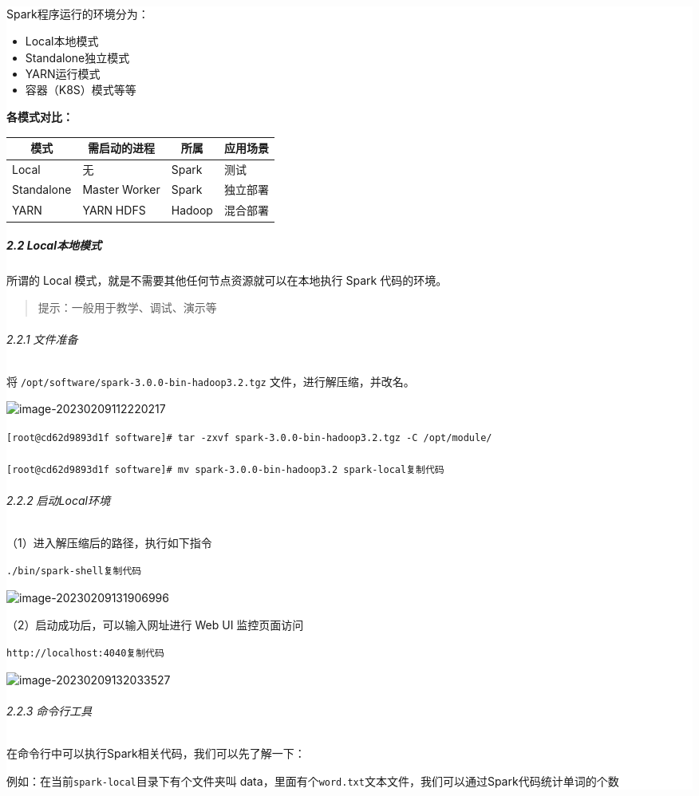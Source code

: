 Spark程序运行的环境分为：

- Local本地模式
- Standalone独立模式
- YARN运行模式
- 容器（K8S）模式等等

**各模式对比：**

| 模式       | 需启动的进程  | 所属   | 应用场景 |
| ---------- | ------------- | ------ | -------- |
| Local      | 无            | Spark  | 测试     |
| Standalone | Master Worker | Spark  | 独立部署 |
| YARN       | YARN HDFS     | Hadoop | 混合部署 |

##### 2.2 Local本地模式

所谓的 Local 模式，就是不需要其他任何节点资源就可以在本地执行 Spark 代码的环境。

> 提示：一般用于教学、调试、演示等

###### 2.2.1 文件准备

将 `/opt/software/spark-3.0.0-bin-hadoop3.2.tgz` 文件，进行解压缩，并改名。

![image-20230209112220217](https://atstudy-1253850831.cos.ap-shanghai.myqcloud.com/lab-d3/etl-bigdata/06_spark/lab1_1/image-20230209112220217.png)

```
[root@cd62d9893d1f software]# tar -zxvf spark-3.0.0-bin-hadoop3.2.tgz -C /opt/module/

[root@cd62d9893d1f software]# mv spark-3.0.0-bin-hadoop3.2 spark-local复制代码
```

###### 2.2.2 启动Local环境

（1）进入解压缩后的路径，执行如下指令

```
./bin/spark-shell复制代码
```

![image-20230209131906996](https://atstudy-1253850831.cos.ap-shanghai.myqcloud.com/lab-d3/etl-bigdata/06_spark/lab1_1/image-20230209131906996.png)

（2）启动成功后，可以输入网址进行 Web UI 监控页面访问

```
http://localhost:4040复制代码
```

![image-20230209132033527](https://atstudy-1253850831.cos.ap-shanghai.myqcloud.com/lab-d3/etl-bigdata/06_spark/lab1_1/image-20230209132033527.png)

###### 2.2.3 命令行工具

在命令行中可以执行Spark相关代码，我们可以先了解一下：

例如：在当前`spark-local`目录下有个文件夹叫 data，里面有个`word.txt`文本文件，我们可以通过Spark代码统计单词的个数
